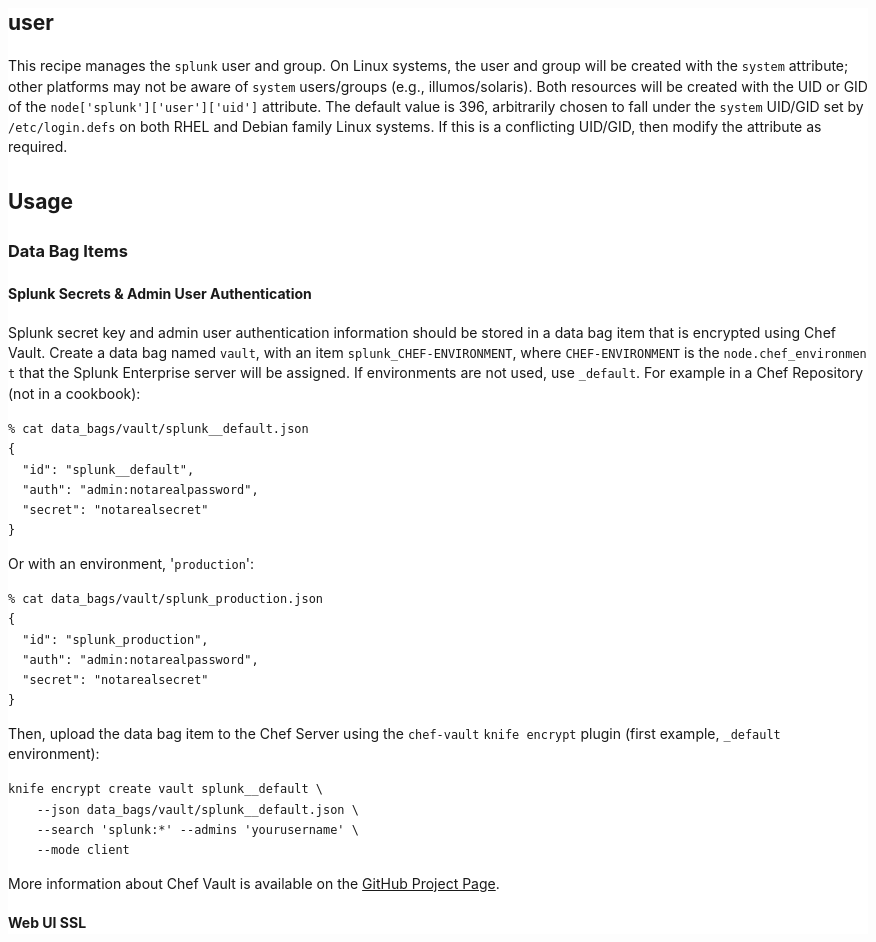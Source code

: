 ## user

This recipe manages the `splunk` user and group. On Linux systems, the
user and group will be created with the `system` attribute; other
platforms may not be aware of `system` users/groups (e.g.,
illumos/solaris). Both resources will be created with the UID or GID
of the `node['splunk']['user']['uid']` attribute. The default value is
396, arbitrarily chosen to fall under the `system` UID/GID set by
`/etc/login.defs` on both RHEL and Debian family Linux systems. If
this is a conflicting UID/GID, then modify the attribute as required.

## Usage

### Data Bag Items

#### Splunk Secrets & Admin User Authentication

Splunk secret key and admin user authentication information should be stored in a
data bag item that is encrypted using Chef Vault. Create a data bag
named `vault`, with an item `splunk_CHEF-ENVIRONMENT`, where
`CHEF-ENVIRONMENT` is the `node.chef_environment` that the Splunk
Enterprise server will be assigned. If environments are not used, use
`_default`. For example in a Chef Repository (not in a cookbook):

    % cat data_bags/vault/splunk__default.json
    {
      "id": "splunk__default",
      "auth": "admin:notarealpassword",
      "secret": "notarealsecret"
    }

Or with an environment, '`production`':

    % cat data_bags/vault/splunk_production.json
    {
      "id": "splunk_production",
      "auth": "admin:notarealpassword",
      "secret": "notarealsecret"
    }

Then, upload the data bag item to the Chef Server using the
`chef-vault` `knife encrypt` plugin (first example, `_default`
environment):

    knife encrypt create vault splunk__default \
        --json data_bags/vault/splunk__default.json \
        --search 'splunk:*' --admins 'yourusername' \
        --mode client

More information about Chef Vault is available on the
[GitHub Project Page](https://github.com/Nordstrom/chef-vault).

#### Web UI SSL
